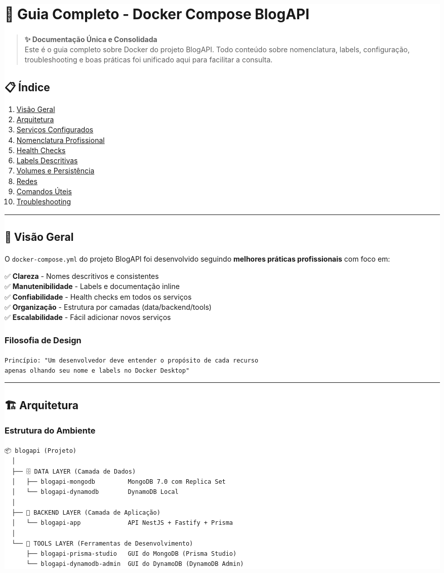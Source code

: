 # 🐳 Guia Completo - Docker Compose BlogAPI

> **✨ Documentação Única e Consolidada**  
> Este é o guia completo sobre Docker do projeto BlogAPI. Todo conteúdo sobre nomenclatura, labels, configuração, troubleshooting e boas práticas foi unificado aqui para facilitar a consulta.

## 📋 Índice

1. [Visão Geral](#-visão-geral)
2. [Arquitetura](#-arquitetura)
3. [Serviços Configurados](#-serviços-configurados)
4. [Nomenclatura Profissional](#-nomenclatura-profissional)
5. [Health Checks](#-health-checks)
6. [Labels Descritivas](#-labels-descritivas)
7. [Volumes e Persistência](#-volumes-e-persistência)
8. [Redes](#-redes)
9. [Comandos Úteis](#-comandos-úteis)
10. [Troubleshooting](#-troubleshooting)

---

## 🎯 Visão Geral

O `docker-compose.yml` do projeto BlogAPI foi desenvolvido seguindo **melhores práticas profissionais** com foco em:

✅ **Clareza** - Nomes descritivos e consistentes  
✅ **Manutenibilidade** - Labels e documentação inline  
✅ **Confiabilidade** - Health checks em todos os serviços  
✅ **Organização** - Estrutura por camadas (data/backend/tools)  
✅ **Escalabilidade** - Fácil adicionar novos serviços  

### Filosofia de Design

```
Princípio: "Um desenvolvedor deve entender o propósito de cada recurso
apenas olhando seu nome e labels no Docker Desktop"
```

---

## 🏗️ Arquitetura

### Estrutura do Ambiente

```
📦 blogapi (Projeto)
  │
  ├── 🗄️ DATA LAYER (Camada de Dados)
  │   ├── blogapi-mongodb         MongoDB 7.0 com Replica Set
  │   └── blogapi-dynamodb        DynamoDB Local
  │
  ├── 🚀 BACKEND LAYER (Camada de Aplicação)
  │   └── blogapi-app             API NestJS + Fastify + Prisma
  │
  └── 🎨 TOOLS LAYER (Ferramentas de Desenvolvimento)
      ├── blogapi-prisma-studio   GUI do MongoDB (Prisma Studio)
      └── blogapi-dynamodb-admin  GUI do DynamoDB (DynamoDB Admin)
```
